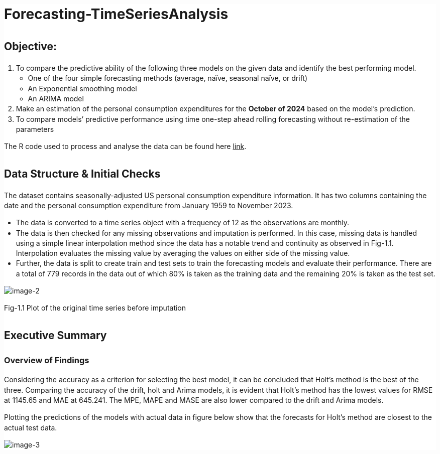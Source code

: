 # Forecasting-TimeSeriesAnalysis
## Objective:

1. To compare the predictive ability of the following three models on the given data and identify the best performing model. 
    - One of the four simple forecasting methods (average, naïve, seasonal naïve, or drift)
    - An Exponential smoothing model
    - An ARIMA model
2. Make an estimation of the personal consumption expenditures for the **October of 2024** based on the model’s prediction.
3. To compare models’ predictive performance using time one-step ahead rolling forecasting without re-estimation of the parameters

The R code used to process and analyse the data can be found here [link](https://github.com/Lakshya-attavar/Forecasting-TimeSeriesAnalysis/blob/main/TSA_Rcode.R).

## Data Structure & Initial Checks

The dataset contains seasonally-adjusted US personal consumption expenditure information. It has two columns containing the date and the personal consumption expenditure from January 1959 to November 2023. 

- The data is converted to a time series object with a frequency of 12 as the observations are monthly.
- The data is then checked for any missing observations and imputation is performed. In this case, missing data is handled using a simple linear interpolation method since the data has a notable trend and continuity as observed in Fig-1.1. Interpolation evaluates the missing value by averaging the values on either side of the missing value.
- Further, the data is split to create train and test sets to train the forecasting models and evaluate their performance. There are a total of 779 records in the data out of which 80% is taken as the training data and the remaining 20% is taken as the test set.

<img width="600" alt="image-2" src="https://github.com/user-attachments/assets/04667e0c-9f8f-4289-b89a-df423e9a2053">

Fig-1.1 Plot of the original time series before imputation

## Executive Summary

### Overview of Findings

Considering the accuracy as a criterion for selecting the best model, it can be concluded that Holt’s method is the best of the three. Comparing the accuracy of the drift, holt and Arima models, it is evident that Holt’s method has the lowest values for RMSE at 1145.65 and MAE at 645.241. The MPE, MAPE and MASE are also lower compared to the drift and Arima models. 

Plotting the predictions of the models with actual data in figure below show that the forecasts for Holt’s method are closest to the actual test data.

<img width="600" alt="image-3" src="https://github.com/user-attachments/assets/778a2f88-e0fb-470a-a63f-ddccb9bc3d00">
